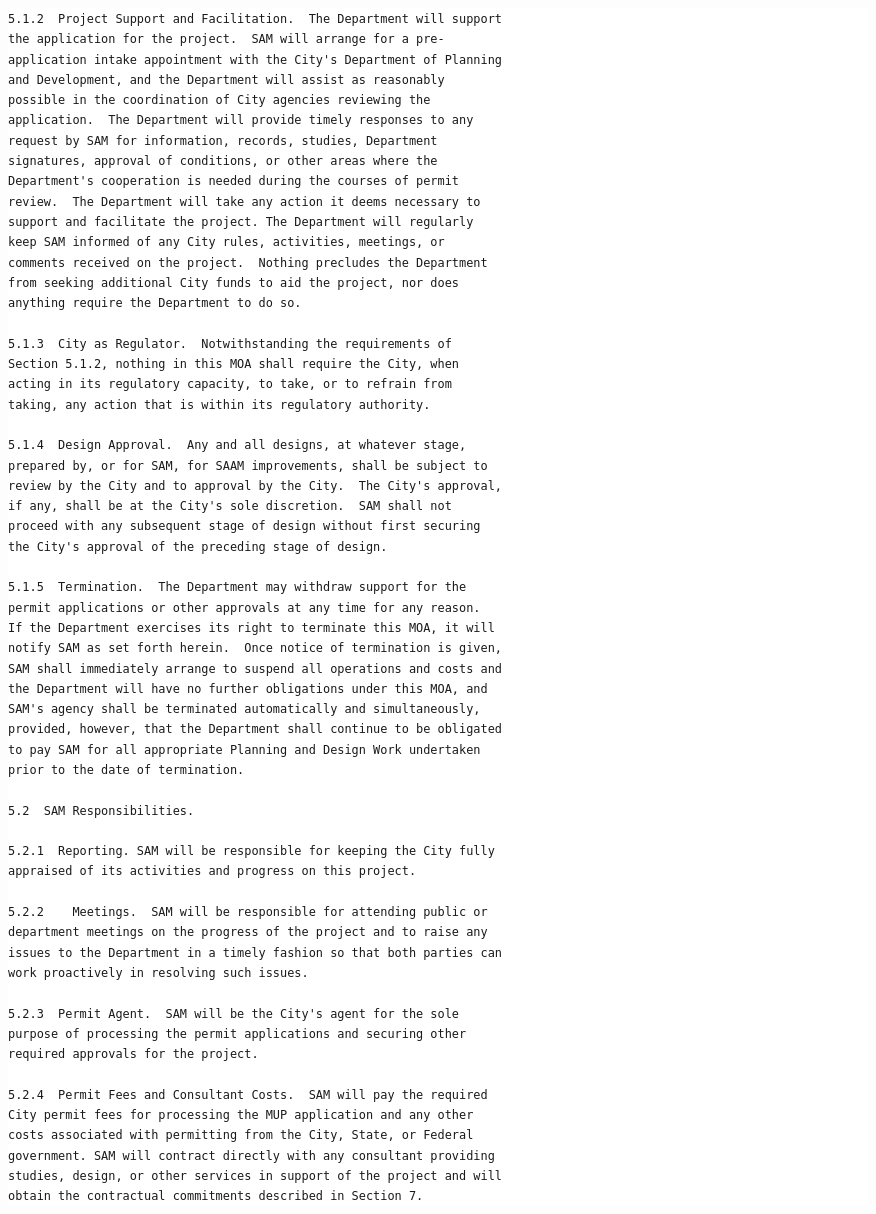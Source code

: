     5.1.2  Project Support and Facilitation.  The Department will support  
    the application for the project.  SAM will arrange for a pre-  
    application intake appointment with the City's Department of Planning  
    and Development, and the Department will assist as reasonably  
    possible in the coordination of City agencies reviewing the  
    application.  The Department will provide timely responses to any  
    request by SAM for information, records, studies, Department  
    signatures, approval of conditions, or other areas where the  
    Department's cooperation is needed during the courses of permit  
    review.  The Department will take any action it deems necessary to  
    support and facilitate the project. The Department will regularly  
    keep SAM informed of any City rules, activities, meetings, or  
    comments received on the project.  Nothing precludes the Department  
    from seeking additional City funds to aid the project, nor does  
    anything require the Department to do so.  
  
    5.1.3  City as Regulator.  Notwithstanding the requirements of  
    Section 5.1.2, nothing in this MOA shall require the City, when  
    acting in its regulatory capacity, to take, or to refrain from  
    taking, any action that is within its regulatory authority.  
  
    5.1.4  Design Approval.  Any and all designs, at whatever stage,  
    prepared by, or for SAM, for SAAM improvements, shall be subject to  
    review by the City and to approval by the City.  The City's approval,  
    if any, shall be at the City's sole discretion.  SAM shall not  
    proceed with any subsequent stage of design without first securing  
    the City's approval of the preceding stage of design.  
  
    5.1.5  Termination.  The Department may withdraw support for the  
    permit applications or other approvals at any time for any reason.  
    If the Department exercises its right to terminate this MOA, it will  
    notify SAM as set forth herein.  Once notice of termination is given,  
    SAM shall immediately arrange to suspend all operations and costs and  
    the Department will have no further obligations under this MOA, and  
    SAM's agency shall be terminated automatically and simultaneously,  
    provided, however, that the Department shall continue to be obligated  
    to pay SAM for all appropriate Planning and Design Work undertaken  
    prior to the date of termination.  
  
    5.2  SAM Responsibilities.  
  
    5.2.1  Reporting. SAM will be responsible for keeping the City fully  
    appraised of its activities and progress on this project.  
  
    5.2.2    Meetings.  SAM will be responsible for attending public or  
    department meetings on the progress of the project and to raise any  
    issues to the Department in a timely fashion so that both parties can  
    work proactively in resolving such issues.  
  
    5.2.3  Permit Agent.  SAM will be the City's agent for the sole  
    purpose of processing the permit applications and securing other  
    required approvals for the project.  
  
    5.2.4  Permit Fees and Consultant Costs.  SAM will pay the required  
    City permit fees for processing the MUP application and any other  
    costs associated with permitting from the City, State, or Federal  
    government. SAM will contract directly with any consultant providing  
    studies, design, or other services in support of the project and will  
    obtain the contractual commitments described in Section 7.  
  